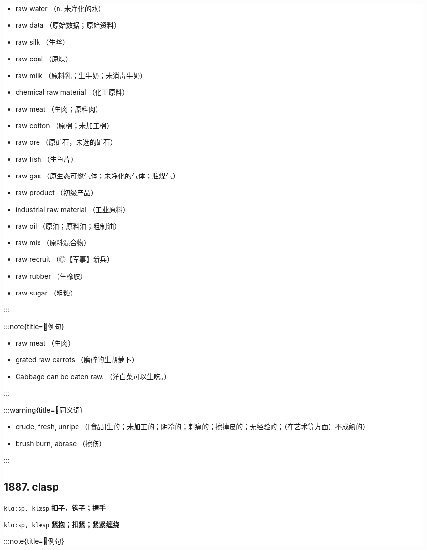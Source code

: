 - raw water （n. 未净化的水）

- raw data （原始数据；原始资料）

- raw silk （生丝）

- raw coal （原煤）

- raw milk （原料乳；生牛奶；未消毒牛奶）

- chemical raw material （化工原料）

- raw meat （生肉；原料肉）

- raw cotton （原棉；未加工棉）

- raw ore （原矿石，未选的矿石）

- raw fish （生鱼片）

- raw gas （原生态可燃气体；未净化的气体；脏煤气）

- raw product （初级产品）

- industrial raw material （工业原料）

- raw oil （原油；原料油；粗制油）

- raw mix （原料混合物）

- raw recruit （◎【军事】新兵）

- raw rubber （生橡胶）

- raw sugar （粗糖）

:::

:::note{title=🎤例句}

- raw meat （生肉）

- grated raw carrots （磨碎的生胡萝卜）

- Cabbage can be eaten raw. （洋白菜可以生吃。）

:::

:::warning{title=🤔同义词}

- crude, fresh, unripe （[食品]生的；未加工的；阴冷的；刺痛的；擦掉皮的；无经验的；（在艺术等方面）不成熟的）

- brush burn, abrase （擦伤）

:::


## 1887. clasp

`klɑ:sp, klæsp`  **扣子，钩子；握手**

`klɑ:sp, klæsp`  **紧抱；扣紧；紧紧缠绕**

:::note{title=🎤例句}
